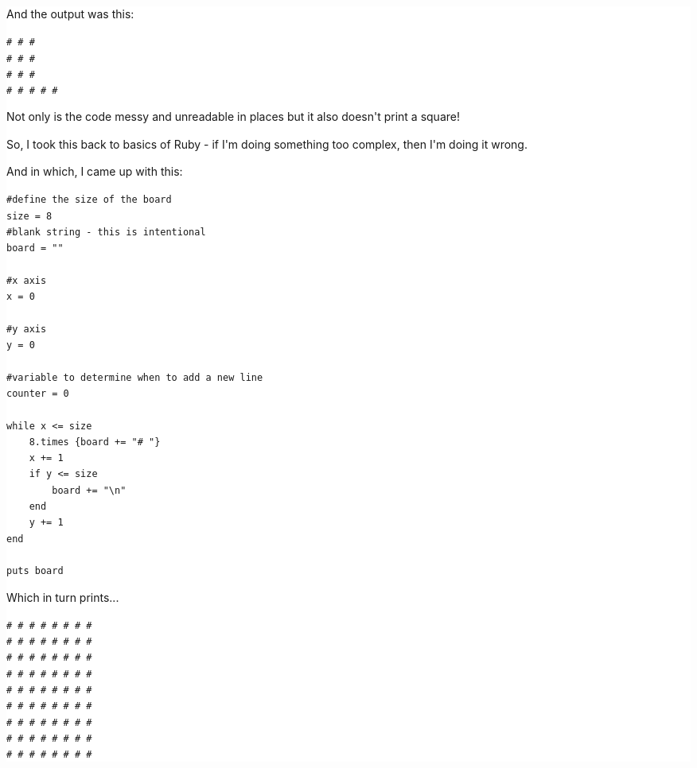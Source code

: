 And the output was this:

```
# # #
# # #
# # #
# # # # #
```

Not only is the code messy and unreadable in places but it also doesn't print a square!

So, I took this back to basics of Ruby - if I'm doing something too complex, then I'm doing it wrong.

And in which, I came up with this:

```
#define the size of the board
size = 8
#blank string - this is intentional
board = ""

#x axis
x = 0

#y axis
y = 0

#variable to determine when to add a new line
counter = 0

while x <= size
    8.times {board += "# "}
    x += 1
    if y <= size
        board += "\n"
    end
    y += 1
end

puts board
```

Which in turn prints...

```
# # # # # # # #
# # # # # # # #
# # # # # # # #
# # # # # # # #
# # # # # # # #
# # # # # # # #
# # # # # # # #
# # # # # # # #
# # # # # # # #
```
